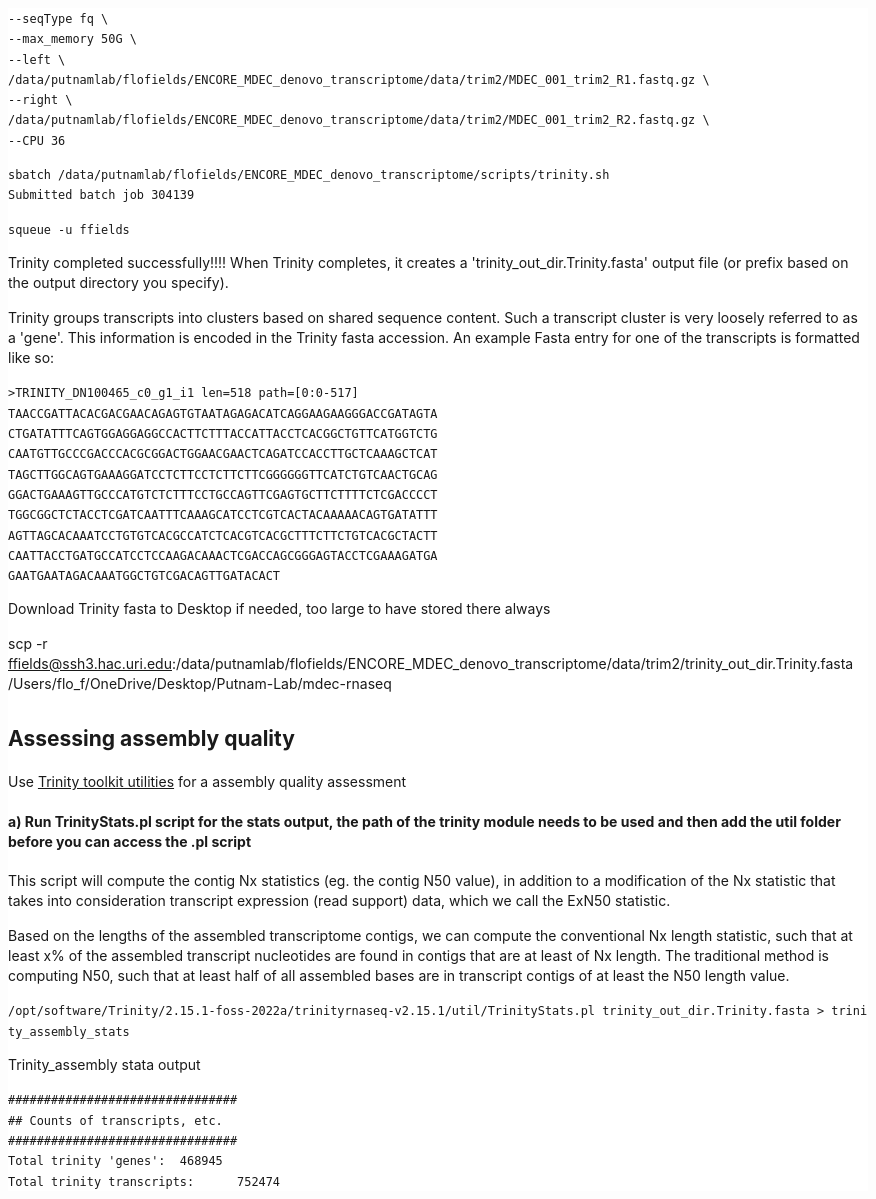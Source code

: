 ```
--seqType fq \
--max_memory 50G \
--left \
/data/putnamlab/flofields/ENCORE_MDEC_denovo_transcriptome/data/trim2/MDEC_001_trim2_R1.fastq.gz \
--right \
/data/putnamlab/flofields/ENCORE_MDEC_denovo_transcriptome/data/trim2/MDEC_001_trim2_R2.fastq.gz \
--CPU 36
```
```
sbatch /data/putnamlab/flofields/ENCORE_MDEC_denovo_transcriptome/scripts/trinity.sh
Submitted batch job 304139
```
```
squeue -u ffields
```
Trinity completed successfully!!!! When Trinity completes, it creates a 'trinity_out_dir.Trinity.fasta' output file (or prefix based on the output directory you specify).

Trinity groups transcripts into clusters based on shared sequence content. Such a transcript cluster is very loosely referred to as a 'gene'. This information is encoded in the Trinity fasta accession. An example Fasta entry for one of the transcripts is formatted like so:

```
>TRINITY_DN100465_c0_g1_i1 len=518 path=[0:0-517]
TAACCGATTACACGACGAACAGAGTGTAATAGAGACATCAGGAAGAAGGGACCGATAGTA
CTGATATTTCAGTGGAGGAGGCCACTTCTTTACCATTACCTCACGGCTGTTCATGGTCTG
CAATGTTGCCCGACCCACGCGGACTGGAACGAACTCAGATCCACCTTGCTCAAAGCTCAT
TAGCTTGGCAGTGAAAGGATCCTCTTCCTCTTCTTCGGGGGGTTCATCTGTCAACTGCAG
GGACTGAAAGTTGCCCATGTCTCTTTCCTGCCAGTTCGAGTGCTTCTTTTCTCGACCCCT
TGGCGGCTCTACCTCGATCAATTTCAAAGCATCCTCGTCACTACAAAAACAGTGATATTT
AGTTAGCACAAATCCTGTGTCACGCCATCTCACGTCACGCTTTCTTCTGTCACGCTACTT
CAATTACCTGATGCCATCCTCCAAGACAAACTCGACCAGCGGGAGTACCTCGAAAGATGA
GAATGAATAGACAAATGGCTGTCGACAGTTGATACACT
```
Download Trinity fasta to Desktop if needed, too large to have stored there always

scp -r ffields@ssh3.hac.uri.edu:/data/putnamlab/flofields/ENCORE_MDEC_denovo_transcriptome/data/trim2/trinity_out_dir.Trinity.fasta /Users/flo_f/OneDrive/Desktop/Putnam-Lab/mdec-rnaseq

## Assessing assembly quality
Use [Trinity toolkit utilities](https://github.com/trinityrnaseq/trinityrnaseq/wiki/Transcriptome-Contig-Nx-and-ExN50-stats) for a assembly quality assessment

#### a) Run TrinityStats.pl script for the stats output, the path of the trinity module needs to be used and then add the util folder before you can access the .pl script

This script will compute the contig Nx statistics (eg. the contig N50 value), in addition to a modification of the Nx statistic that takes into consideration transcript expression (read support) data, which we call the ExN50 statistic.

Based on the lengths of the assembled transcriptome contigs, we can compute the conventional Nx length statistic, such that at least x% of the assembled transcript nucleotides are found in contigs that are at least of Nx length. The traditional method is computing N50, such that at least half of all assembled bases are in transcript contigs of at least the N50 length value.
```
/opt/software/Trinity/2.15.1-foss-2022a/trinityrnaseq-v2.15.1/util/TrinityStats.pl trinity_out_dir.Trinity.fasta > trinity_assembly_stats
```
Trinity_assembly stata output 
```
################################
## Counts of transcripts, etc.
################################
Total trinity 'genes':  468945
Total trinity transcripts:      752474
```